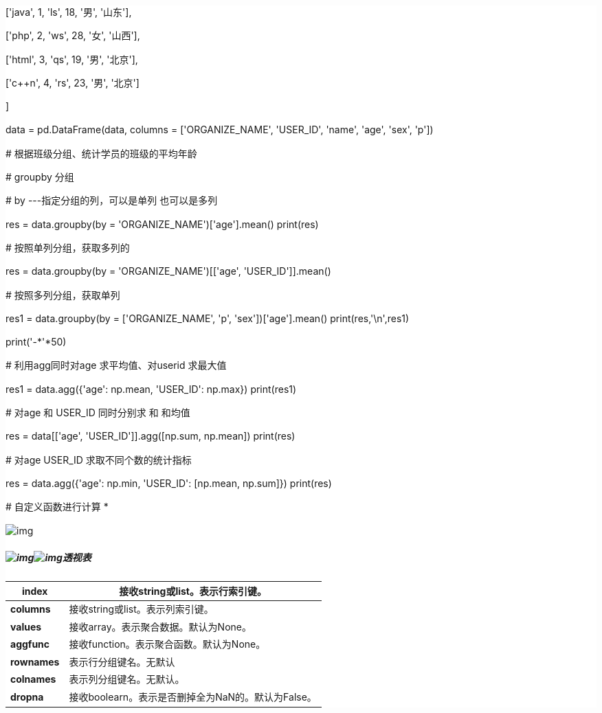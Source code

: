 ['java', 1, 'ls', 18, '男', '山东'],

['php', 2, 'ws', 28, '女', '山西'],

['html', 3, 'qs', 19, '男', '北京'],

['c++n', 4, 'rs', 23, '男', '北京']

]

data = pd.DataFrame(data, columns = ['ORGANIZE_NAME', 'USER_ID', 'name', 'age', 'sex', 'p'])

 

\# 根据班级分组、统计学员的班级的平均年龄

\# groupby 分组

\# by ---指定分组的列，可以是单列 也可以是多列

res = data.groupby(by = 'ORGANIZE_NAME')['age'].mean() print(res)

\# 按照单列分组，获取多列的

res = data.groupby(by = 'ORGANIZE_NAME')[['age', 'USER_ID']].mean()

\# 按照多列分组，获取单列

res1 = data.groupby(by = ['ORGANIZE_NAME', 'p', 'sex'])['age'].mean() print(res,'\n',res1)

 

print('-*'*50)

\# 利用agg同时对age 求平均值、对userid 求最大值

res1 = data.agg({'age': np.mean, 'USER_ID': np.max}) print(res1)

 

\# 对age 和 USER_ID 同时分别求 和 和均值

res = data[['age', 'USER_ID']].agg([np.sum, np.mean]) print(res)

 

\# 对age USER_ID 求取不同个数的统计指标

res = data.agg({'age': np.min, 'USER_ID': [np.mean, np.sum]}) print(res)

 

 

\# 自定义函数进行计算 *



![img](file:///C:/Users/萝卜ovo/AppData/Local/Temp/msohtmlclip1/01/clip_image064.gif)

 

##### ![img](file:///C:/Users/萝卜ovo/AppData/Local/Temp/msohtmlclip1/01/clip_image065.gif)![img](file:///C:/Users/萝卜ovo/AppData/Local/Temp/msohtmlclip1/01/clip_image066.gif)透视表

 

| **index**    | **接收****string****或****list****。表示行索引键。** |
| ------------ | ---------------------------------------------------- |
| **columns**  | 接收string或list。表示列索引键。                     |
| **values**   | 接收array。表示聚合数据。默认为None。                |
| **aggfunc**  | 接收function。表示聚合函数。默认为None。             |
| **rownames** | 表示行分组键名。无默认                               |
| **colnames** | 表示列分组键名。无默认。                             |
| **dropna**   | 接收boolearn。表示是否删掉全为NaN的。默认为False。   |
